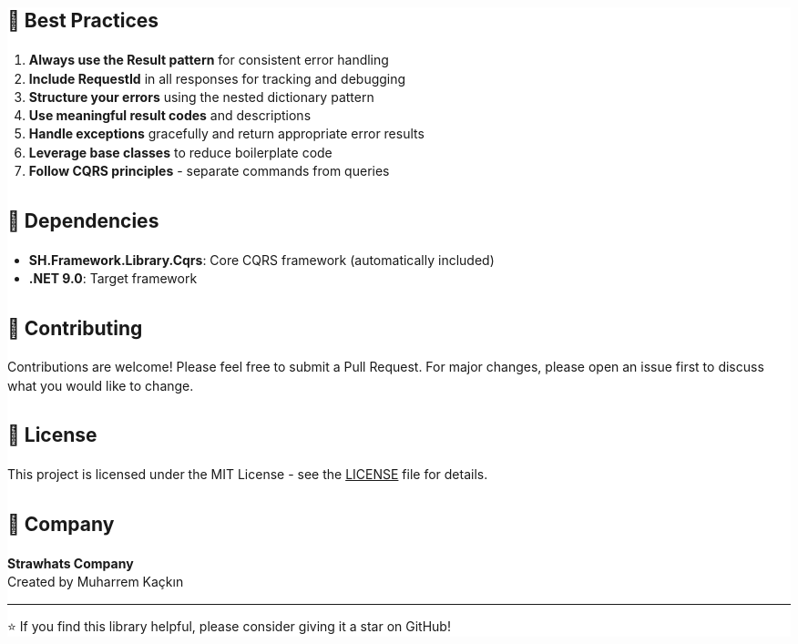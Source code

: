 ## 🎯 Best Practices

1. **Always use the Result pattern** for consistent error handling
2. **Include RequestId** in all responses for tracking and debugging
3. **Structure your errors** using the nested dictionary pattern
4. **Use meaningful result codes** and descriptions
5. **Handle exceptions** gracefully and return appropriate error results
6. **Leverage base classes** to reduce boilerplate code
7. **Follow CQRS principles** - separate commands from queries

## 🔗 Dependencies

- **SH.Framework.Library.Cqrs**: Core CQRS framework (automatically included)
- **.NET 9.0**: Target framework

## 🤝 Contributing

Contributions are welcome! Please feel free to submit a Pull Request. For major changes, please open an issue first to discuss what you would like to change.

## 📄 License

This project is licensed under the MIT License - see the [LICENSE](LICENSE) file for details.

## 🏢 Company

**Strawhats Company**  
Created by Muharrem Kaçkın

---

⭐ If you find this library helpful, please consider giving it a star on GitHub!
